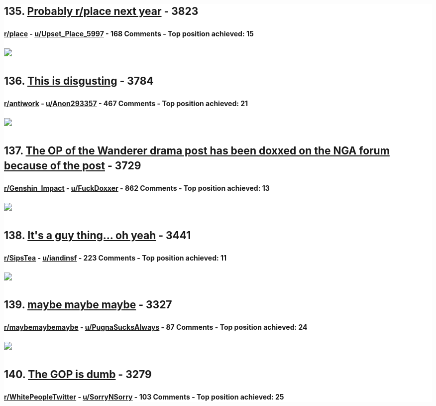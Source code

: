 ## 135. [Probably r/place next year](http://reddit.com/r/place/comments/15cnt9j/probably_rplace_next_year/) - 3823
#### [r/place](http://reddit.com/r/place) - [u/Upset_Place_5997](http://reddit.com/u/Upset_Place_5997) - 168 Comments - Top position achieved: 15

<a href="https://i.redd.it/ttgmlvgvgveb1.jpg"><img src="https://b.thumbs.redditmedia.com/c7RWGKzB_ISHFJdJDAeC53cV8k8WQb24qasVl1YnEjI.jpg"></img></a>

## 136. [This is disgusting](http://reddit.com/r/antiwork/comments/15d5smf/this_is_disgusting/) - 3784
#### [r/antiwork](http://reddit.com/r/antiwork) - [u/Anon293357](http://reddit.com/u/Anon293357) - 467 Comments - Top position achieved: 21

<a href="https://i.redd.it/hoa45fllkzeb1.jpg"><img src="https://b.thumbs.redditmedia.com/Do--0KfNmMfB0rYrQS9CbAB80N5psO3yoI7GrU9nCrU.jpg"></img></a>

## 137. [The OP of the Wanderer drama post has been doxxed on the NGA forum because of the post](http://reddit.com/r/Genshin_Impact/comments/15cmr2c/the_op_of_the_wanderer_drama_post_has_been_doxxed/) - 3729
#### [r/Genshin_Impact](http://reddit.com/r/Genshin_Impact) - [u/FuckDoxxer](http://reddit.com/u/FuckDoxxer) - 862 Comments - Top position achieved: 13

<a href="https://i.redd.it/emk3fhs25veb1.jpg"><img src="https://b.thumbs.redditmedia.com/GvQ4fgqc7kTr0K_nMojNYSLFSWj0_JbUJr0hEllF4RM.jpg"></img></a>

## 138. [It's a guy thing... oh yeah](http://reddit.com/r/SipsTea/comments/15cpsoq/its_a_guy_thing_oh_yeah/) - 3441
#### [r/SipsTea](http://reddit.com/r/SipsTea) - [u/iandinsf](http://reddit.com/u/iandinsf) - 223 Comments - Top position achieved: 11

<a href="https://v.redd.it/apbda7141web1"><img src="https://b.thumbs.redditmedia.com/GxkrKIYBoNqbZvgJl_AZsrs1qyPpCwKpVbJtJe1RPgs.jpg"></img></a>

## 139. [maybe maybe maybe](http://reddit.com/r/maybemaybemaybe/comments/15clajo/maybe_maybe_maybe/) - 3327
#### [r/maybemaybemaybe](http://reddit.com/r/maybemaybemaybe) - [u/PugnaSucksAlways](http://reddit.com/u/PugnaSucksAlways) - 87 Comments - Top position achieved: 24

<a href="https://v.redd.it/3iyop43mpueb1"><img src="https://external-preview.redd.it/YTFoaHZweWpwdWViMTpUtRvYyo8gdJHCGqPBXwt9Jg_rratQlrq0qpap7cSd.png?width=140&amp;height=140&amp;crop=140:140,smart&amp;format=jpg&amp;v=enabled&amp;lthumb=true&amp;s=8343b59e31d2d637e9e1f9e4aa88fe8420871451"></img></a>

## 140. [The GOP is dumb](http://reddit.com/r/WhitePeopleTwitter/comments/15d7pf9/the_gop_is_dumb/) - 3279
#### [r/WhitePeopleTwitter](http://reddit.com/r/WhitePeopleTwitter) - [u/SorryNSorry](http://reddit.com/u/SorryNSorry) - 103 Comments - Top position achieved: 25
